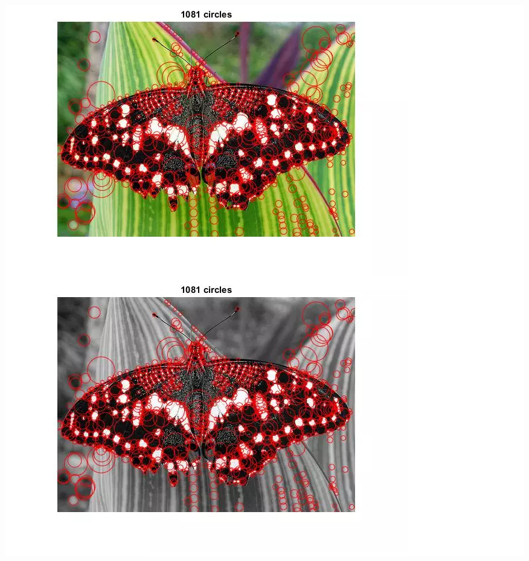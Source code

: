   <img src="/images/laplacian-blob-detector/1.webp">
  <img src="/images/laplacian-blob-detector/2.webp">
</figure>

<figure class="third">